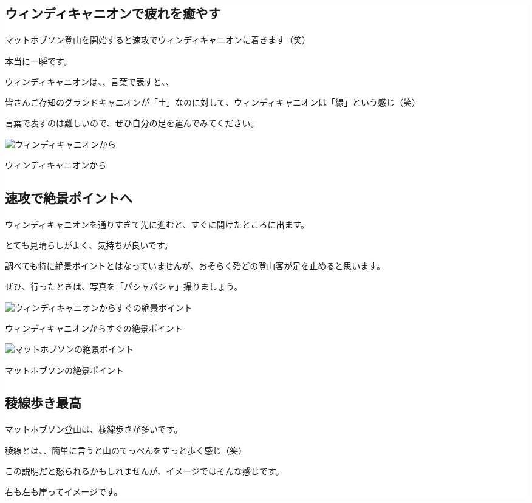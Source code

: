## <span id="i-9">ウィンディキャニオンで疲れを癒やす</span>

マットホブソン登山を開始すると速攻でウィンディキャニオンに着きます（笑）
  
本当に一瞬です。

ウィンディキャニオンは、、言葉で表すと、、
  
皆さんご存知のグランドキャニオンが「土」なのに対して、ウィンディキャニオンは「緑」という感じ（笑）
  
言葉で表すのは難しいので、ぜひ自分の足を運んでみてください。

<div id="attachment_717" style="width: 3274px" class="wp-caption aligncenter">
  <img src="https://i0.wp.com/hirotatsu.me/wp-content/uploads/2018/10/IMG_20181015_143610.jpg?resize=3264%2C2448&#038;ssl=1" alt="ウィンディキャニオンから" width="3264" height="2448" class="size-full wp-image-717" srcset="https://i0.wp.com/hirotatsu.me/wp-content/uploads/2018/10/IMG_20181015_143610.jpg?w=3264&ssl=1 3264w, https://i0.wp.com/hirotatsu.me/wp-content/uploads/2018/10/IMG_20181015_143610.jpg?resize=300%2C225&ssl=1 300w, https://i0.wp.com/hirotatsu.me/wp-content/uploads/2018/10/IMG_20181015_143610.jpg?resize=768%2C576&ssl=1 768w, https://i0.wp.com/hirotatsu.me/wp-content/uploads/2018/10/IMG_20181015_143610.jpg?resize=1024%2C768&ssl=1 1024w, https://i0.wp.com/hirotatsu.me/wp-content/uploads/2018/10/IMG_20181015_143610.jpg?resize=285%2C214&ssl=1 285w, https://i0.wp.com/hirotatsu.me/wp-content/uploads/2018/10/IMG_20181015_143610.jpg?resize=282%2C212&ssl=1 282w, https://i0.wp.com/hirotatsu.me/wp-content/uploads/2018/10/IMG_20181015_143610.jpg?w=2000&ssl=1 2000w, https://i0.wp.com/hirotatsu.me/wp-content/uploads/2018/10/IMG_20181015_143610.jpg?w=3000&ssl=1 3000w" sizes="(max-width: 1000px) 100vw, 1000px" data-recalc-dims="1" />
  
  <p class="wp-caption-text">
    ウィンディキャニオンから
  </p>
</div>

## <span id="i-10">速攻で絶景ポイントへ</span>

ウィンディキャニオンを通りすぎて先に進むと、すぐに開けたところに出ます。
  
とても見晴らしがよく、気持ちが良いです。
  
調べても特に絶景ポイントとはなっていませんが、おそらく殆どの登山客が足を止めると思います。

ぜひ、行ったときは、写真を「パシャパシャ」撮りましょう。

<div id="attachment_866" style="width: 3978px" class="wp-caption aligncenter">
  <img src="https://i2.wp.com/hirotatsu.me/wp-content/uploads/2018/10/IMG_20181015_144745.jpg?resize=3968%2C2976&#038;ssl=1" alt="ウィンディキャニオンからすぐの絶景ポイント" width="3968" height="2976" class="size-full wp-image-866" srcset="https://i2.wp.com/hirotatsu.me/wp-content/uploads/2018/10/IMG_20181015_144745.jpg?w=3968&ssl=1 3968w, https://i2.wp.com/hirotatsu.me/wp-content/uploads/2018/10/IMG_20181015_144745.jpg?resize=300%2C225&ssl=1 300w, https://i2.wp.com/hirotatsu.me/wp-content/uploads/2018/10/IMG_20181015_144745.jpg?resize=768%2C576&ssl=1 768w, https://i2.wp.com/hirotatsu.me/wp-content/uploads/2018/10/IMG_20181015_144745.jpg?resize=1024%2C768&ssl=1 1024w, https://i2.wp.com/hirotatsu.me/wp-content/uploads/2018/10/IMG_20181015_144745.jpg?resize=285%2C214&ssl=1 285w, https://i2.wp.com/hirotatsu.me/wp-content/uploads/2018/10/IMG_20181015_144745.jpg?resize=282%2C212&ssl=1 282w, https://i2.wp.com/hirotatsu.me/wp-content/uploads/2018/10/IMG_20181015_144745.jpg?w=2000&ssl=1 2000w, https://i2.wp.com/hirotatsu.me/wp-content/uploads/2018/10/IMG_20181015_144745.jpg?w=3000&ssl=1 3000w" sizes="(max-width: 1000px) 100vw, 1000px" data-recalc-dims="1" />
  
  <p class="wp-caption-text">
    ウィンディキャニオンからすぐの絶景ポイント
  </p>
</div>

<div id="attachment_725" style="width: 3274px" class="wp-caption aligncenter">
  <img src="https://i0.wp.com/hirotatsu.me/wp-content/uploads/2018/10/IMG_20181015_144301.jpg?resize=3264%2C2448&#038;ssl=1" alt="マットホブソンの絶景ポイント" width="3264" height="2448" class="size-full wp-image-725" srcset="https://i0.wp.com/hirotatsu.me/wp-content/uploads/2018/10/IMG_20181015_144301.jpg?w=3264&ssl=1 3264w, https://i0.wp.com/hirotatsu.me/wp-content/uploads/2018/10/IMG_20181015_144301.jpg?resize=300%2C225&ssl=1 300w, https://i0.wp.com/hirotatsu.me/wp-content/uploads/2018/10/IMG_20181015_144301.jpg?resize=768%2C576&ssl=1 768w, https://i0.wp.com/hirotatsu.me/wp-content/uploads/2018/10/IMG_20181015_144301.jpg?resize=1024%2C768&ssl=1 1024w, https://i0.wp.com/hirotatsu.me/wp-content/uploads/2018/10/IMG_20181015_144301.jpg?resize=285%2C214&ssl=1 285w, https://i0.wp.com/hirotatsu.me/wp-content/uploads/2018/10/IMG_20181015_144301.jpg?resize=282%2C212&ssl=1 282w, https://i0.wp.com/hirotatsu.me/wp-content/uploads/2018/10/IMG_20181015_144301.jpg?w=2000&ssl=1 2000w, https://i0.wp.com/hirotatsu.me/wp-content/uploads/2018/10/IMG_20181015_144301.jpg?w=3000&ssl=1 3000w" sizes="(max-width: 1000px) 100vw, 1000px" data-recalc-dims="1" />
  
  <p class="wp-caption-text">
    マットホブソンの絶景ポイント
  </p>
</div>

## <span id="i-11">稜線歩き最高</span>

マットホブソン登山は、稜線歩きが多いです。
  
稜線とは、、簡単に言うと山のてっぺんをずっと歩く感じ（笑）
  
この説明だと怒られるかもしれませんが、イメージではそんな感じです。
  
右も左も崖ってイメージです。
